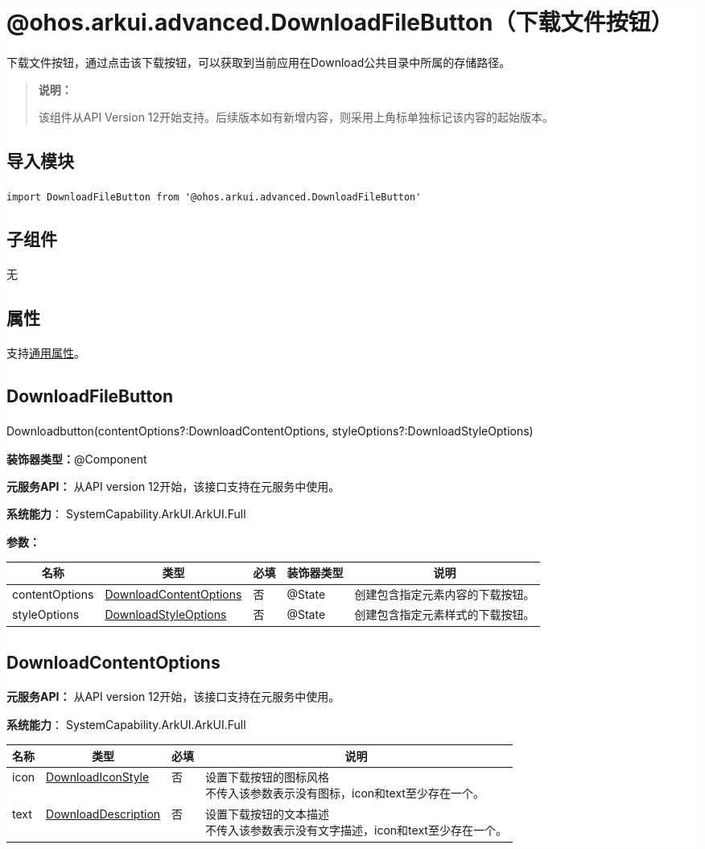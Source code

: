 # @ohos.arkui.advanced.DownloadFileButton（下载文件按钮）

下载文件按钮，通过点击该下载按钮，可以获取到当前应用在Download公共目录中所属的存储路径。


> **说明：**
>
> 该组件从API Version 12开始支持。后续版本如有新增内容，则采用上角标单独标记该内容的起始版本。

##  导入模块

```
import DownloadFileButton from '@ohos.arkui.advanced.DownloadFileButton'
```

## 子组件

无

## 属性

支持[通用属性](https://gitee.com/openharmony/docs/blob/master/zh-cn/application-dev/reference/apis-arkui/arkui-ts/ts-universal-attributes-size.md)。

## DownloadFileButton

Downloadbutton(contentOptions?:DownloadContentOptions, styleOptions?:DownloadStyleOptions)

**装饰器类型：**@Component

**元服务API：** 从API version 12开始，该接口支持在元服务中使用。

**系统能力**： SystemCapability.ArkUI.ArkUI.Full

**参数：**

| 名称           | 类型                                                         | 必填 | 装饰器类型 | 说明                             |
| -------------- | ------------------------------------------------------------ | ---- | ---------- | -------------------------------- |
| contentOptions | [DownloadContentOptions](https://gitee.com/openharmony/docs/blob/master/zh-cn/application-dev/reference/apis-arkui/arkui-ts/ohos-arkui-advanced-DownloadFileButton.md#downloadcontentoptions) | 否   | @State     | 创建包含指定元素内容的下载按钮。 |
| styleOptions   | [DownloadStyleOptions](https://gitee.com/openharmony/docs/blob/master/zh-cn/application-dev/reference/apis-arkui/arkui-ts/ohos-arkui-advanced-DownloadFileButton.md#downloadstyleoptions) | 否   | @State     | 创建包含指定元素样式的下载按钮。 |

## DownloadContentOptions

**元服务API：** 从API version 12开始，该接口支持在元服务中使用。

**系统能力**： SystemCapability.ArkUI.ArkUI.Full

| 名称 | 类型                                                         | 必填 | 说明                                                         |
| ---- | ------------------------------------------------------------ | ---- | ------------------------------------------------------------ |
| icon | [DownloadIconStyle](https://gitee.com/openharmony/docs/blob/master/zh-cn/application-dev/reference/apis-arkui/arkui-ts/ohos-arkui-advanced-DownloadFileButton.md#downloadiconstyle) | 否   | 设置下载按钮的图标风格<br/>不传入该参数表示没有图标，icon和text至少存在一个。 |
| text | [DownloadDescription](https://gitee.com/openharmony/docs/blob/master/zh-cn/application-dev/reference/apis-arkui/arkui-ts/ohos-arkui-advanced-DownloadFileButton.md#downloaddescription) | 否   | 设置下载按钮的文本描述<br/>不传入该参数表示没有文字描述，icon和text至少存在一个。 |
